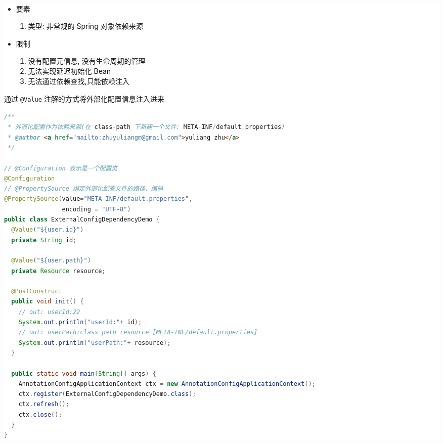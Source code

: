 - 要素
  1. 类型: 非常规的 Spring 对象依赖来源

- 限制
  1. 没有配置元信息, 没有生命周期的管理
  2. 无法实现延迟初始化 Bean
  3. 无法通过依赖查找,只能依赖注入

通过 `@Value` 注解的方式将外部化配置信息注入进来

```java
/**
 * 外部化配置作为依赖来源(在 class-path 下新建一个文件: META-INF/default.properties)
 * @author <a href="mailto:zhuyuliangm@gmail.com">yuliang zhu</a>
 */

// @Configuration 表示是一个配置类
@Configuration
// @PropertySource 绑定外部化配置文件的路径、编码
@PropertySource(value="META-INF/default.properties",
                encoding = "UTF-8")
public class ExternalConfigDependencyDemo {
  @Value("${user.id}")
  private String id;

  @Value("${user.path}")
  private Resource resource;

  @PostConstruct
  public void init() {
    // out: userId:22
    System.out.println("userId:"+ id);
    // out: userPath:class path resource [META-INF/default.properties]
    System.out.println("userPath:"+ resource);
  }

  public static void main(String[] args) {
    AnnotationConfigApplicationContext ctx = new AnnotationConfigApplicationContext();
    ctx.register(ExternalConfigDependencyDemo.class);
    ctx.refresh();
    ctx.close();
  }
}
```